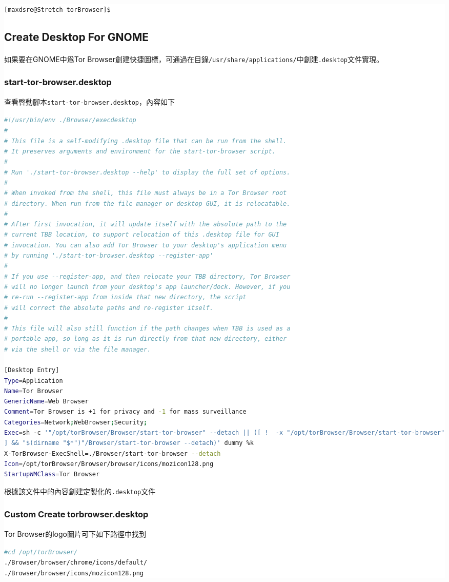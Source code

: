 ```bash
[maxdsre@Stretch torBrowser]$
```

## Create Desktop For GNOME
如果要在GNOME中爲Tor Browser創建快捷圖標，可通過在目錄`/usr/share/applications/`中創建`.desktop`文件實現。

### start-tor-browser.desktop
查看啓動腳本`start-tor-browser.desktop`，內容如下

```bash
#!/usr/bin/env ./Browser/execdesktop
#
# This file is a self-modifying .desktop file that can be run from the shell.
# It preserves arguments and environment for the start-tor-browser script.
#
# Run './start-tor-browser.desktop --help' to display the full set of options.
#
# When invoked from the shell, this file must always be in a Tor Browser root
# directory. When run from the file manager or desktop GUI, it is relocatable.
#
# After first invocation, it will update itself with the absolute path to the
# current TBB location, to support relocation of this .desktop file for GUI
# invocation. You can also add Tor Browser to your desktop's application menu
# by running './start-tor-browser.desktop --register-app'
#
# If you use --register-app, and then relocate your TBB directory, Tor Browser
# will no longer launch from your desktop's app launcher/dock. However, if you
# re-run --register-app from inside that new directory, the script
# will correct the absolute paths and re-register itself.
#
# This file will also still function if the path changes when TBB is used as a
# portable app, so long as it is run directly from that new directory, either
# via the shell or via the file manager.

[Desktop Entry]
Type=Application
Name=Tor Browser
GenericName=Web Browser
Comment=Tor Browser is +1 for privacy and -1 for mass surveillance
Categories=Network;WebBrowser;Security;
Exec=sh -c '"/opt/torBrowser/Browser/start-tor-browser" --detach || ([ !  -x "/opt/torBrowser/Browser/start-tor-browser" ] && "$(dirname "$*")"/Browser/start-tor-browser --detach)' dummy %k
X-TorBrowser-ExecShell=./Browser/start-tor-browser --detach
Icon=/opt/torBrowser/Browser/browser/icons/mozicon128.png
StartupWMClass=Tor Browser
```

根據該文件中的內容創建定製化的`.desktop`文件

### Custom Create torbrowser.desktop
Tor Browser的logo圖片可下如下路徑中找到
```bash
#cd /opt/torBrowser/
./Browser/browser/chrome/icons/default/
./Browser/browser/icons/mozicon128.png
```


[gnome]: https://www.gnome.org
[torbrowser]: https://www.torproject.org/projects/torbrowser.html.en